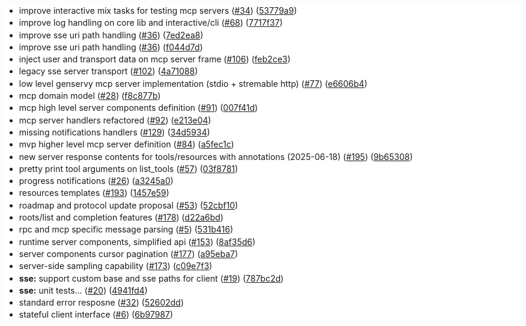 * improve interactive mix tasks for testing mcp servers ([#34](https://github.com/zoedsoupe/anubis-mcp/issues/34)) ([53779a9](https://github.com/zoedsoupe/anubis-mcp/commit/53779a9da578413d5e07162c0082dfbe98c20ee8))
* improve log handling on core lib and interactive/cli ([#68](https://github.com/zoedsoupe/anubis-mcp/issues/68)) ([7717f37](https://github.com/zoedsoupe/anubis-mcp/commit/7717f373074fde9e4d6ee92f975207508e13ecbf))
* improve sse uri path handling ([#36](https://github.com/zoedsoupe/anubis-mcp/issues/36)) ([7ed2ea8](https://github.com/zoedsoupe/anubis-mcp/commit/7ed2ea86e839e913832c2603ecc238c4fbd91390))
* improve sse uri path handling ([#36](https://github.com/zoedsoupe/anubis-mcp/issues/36)) ([f044d7d](https://github.com/zoedsoupe/anubis-mcp/commit/f044d7d314f610ecfa14a67c39c61bb57fc2d74e))
* inject user and transport data on mcp server frame ([#106](https://github.com/zoedsoupe/anubis-mcp/issues/106)) ([feb2ce3](https://github.com/zoedsoupe/anubis-mcp/commit/feb2ce308e9fd0cde4118b294dd47ce64d8db18f))
* legacy sse server transport ([#102](https://github.com/zoedsoupe/anubis-mcp/issues/102)) ([4a71088](https://github.com/zoedsoupe/anubis-mcp/commit/4a71088713071a726bde03bf1385c3c794d2134b))
* low level genservy mcp server implementation (stdio + stremable http) ([#77](https://github.com/zoedsoupe/anubis-mcp/issues/77)) ([e6606b4](https://github.com/zoedsoupe/anubis-mcp/commit/e6606b4d66a2d7ddeb6c32e0041c22d4f0036ac5))
* mcp domain model ([#28](https://github.com/zoedsoupe/anubis-mcp/issues/28)) ([f8c877b](https://github.com/zoedsoupe/anubis-mcp/commit/f8c877bd33cc29dce7fecdf1a7843ded0d810568))
* mcp high level server components definition ([#91](https://github.com/zoedsoupe/anubis-mcp/issues/91)) ([007f41d](https://github.com/zoedsoupe/anubis-mcp/commit/007f41d33874fd9f1b5e340ecbe16317dc3576b7))
* mcp server handlers refactored ([#92](https://github.com/zoedsoupe/anubis-mcp/issues/92)) ([e213e04](https://github.com/zoedsoupe/anubis-mcp/commit/e213e046b1360b24ff9e42835cdf80f5fe2ae4fa))
* missing notifications handlers ([#129](https://github.com/zoedsoupe/anubis-mcp/issues/129)) ([34d5934](https://github.com/zoedsoupe/anubis-mcp/commit/34d593499fdd846f430b93b4c52ca986f345646d))
* mvp higher level mcp server definition ([#84](https://github.com/zoedsoupe/anubis-mcp/issues/84)) ([a5fec1c](https://github.com/zoedsoupe/anubis-mcp/commit/a5fec1c976595c3363d4eec83e0cbc382eac9207))
* new server response contents for tools/resources with annotations (2025-06-18) ([#195](https://github.com/zoedsoupe/anubis-mcp/issues/195)) ([9b65308](https://github.com/zoedsoupe/anubis-mcp/commit/9b653087a6ddfac399b33be2c4be54d564335c84))
* pretty print tool arguments on list_tools ([#57](https://github.com/zoedsoupe/anubis-mcp/issues/57)) ([03f8781](https://github.com/zoedsoupe/anubis-mcp/commit/03f87813955754fd1c748b3002f1a9227d706e57))
* progress notifications ([#26](https://github.com/zoedsoupe/anubis-mcp/issues/26)) ([a3245a0](https://github.com/zoedsoupe/anubis-mcp/commit/a3245a08bb63669059d483b3179744ede3b43714))
* resources templates ([#193](https://github.com/zoedsoupe/anubis-mcp/issues/193)) ([1457e59](https://github.com/zoedsoupe/anubis-mcp/commit/1457e59f16b77ca894b07a731d69ca5f8337c42b))
* roadmap and protocol update proposal ([#53](https://github.com/zoedsoupe/anubis-mcp/issues/53)) ([52cbf10](https://github.com/zoedsoupe/anubis-mcp/commit/52cbf10b5215e20554c5b4811324e13356580605))
* roots/list and completion features ([#178](https://github.com/zoedsoupe/anubis-mcp/issues/178)) ([d22a6bd](https://github.com/zoedsoupe/anubis-mcp/commit/d22a6bdfb92189e54455c49120abc2c7fa4f8814))
* rpc and mcp specific message parsing ([#5](https://github.com/zoedsoupe/anubis-mcp/issues/5)) ([531b416](https://github.com/zoedsoupe/anubis-mcp/commit/531b4160cb3cf4cef4647252b0d0ebf8a56e75a6))
* runtime server components, simplified api ([#153](https://github.com/zoedsoupe/anubis-mcp/issues/153)) ([8af35d6](https://github.com/zoedsoupe/anubis-mcp/commit/8af35d67cd15d125e40ab9b115ff6900c3487ea5))
* server components cursor pagination ([#177](https://github.com/zoedsoupe/anubis-mcp/issues/177)) ([a95eba7](https://github.com/zoedsoupe/anubis-mcp/commit/a95eba7cc2ffcefca99b3961b80094bb12a3912f))
* server-side sampling capability ([#173](https://github.com/zoedsoupe/anubis-mcp/issues/173)) ([c09e7f3](https://github.com/zoedsoupe/anubis-mcp/commit/c09e7f3a5e95e59f5644ef12e1602b3b8621df7f))
* **sse:** support custom base and sse paths for client ([#19](https://github.com/zoedsoupe/anubis-mcp/issues/19)) ([787bc2d](https://github.com/zoedsoupe/anubis-mcp/commit/787bc2d0092948100df5830e2d451e56ef1126ed))
* **sse:** unit tests... ([#20](https://github.com/zoedsoupe/anubis-mcp/issues/20)) ([4941fd4](https://github.com/zoedsoupe/anubis-mcp/commit/4941fd4c5602364e29ea85fad47a2636f6d1ab0c))
* standard error resposne ([#32](https://github.com/zoedsoupe/anubis-mcp/issues/32)) ([52602dd](https://github.com/zoedsoupe/anubis-mcp/commit/52602ddeb9fe6951c3003212bad51b49a03b346a))
* stateful client interface ([#6](https://github.com/zoedsoupe/anubis-mcp/issues/6)) ([6b97987](https://github.com/zoedsoupe/anubis-mcp/commit/6b979878f764941508a0ef3ee47c62516bc24c3e))